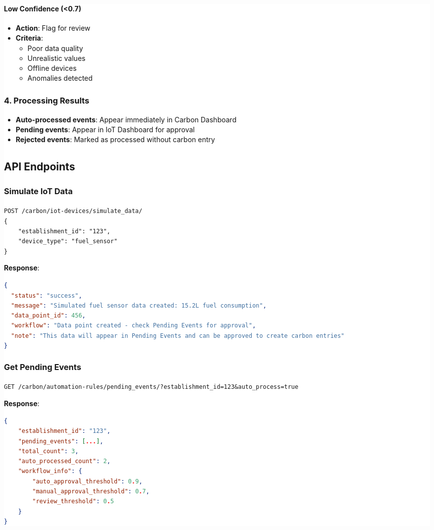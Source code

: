 #### Low Confidence (<0.7)

- **Action**: Flag for review
- **Criteria**:
  - Poor data quality
  - Unrealistic values
  - Offline devices
  - Anomalies detected

### 4. Processing Results

- **Auto-processed events**: Appear immediately in Carbon Dashboard
- **Pending events**: Appear in IoT Dashboard for approval
- **Rejected events**: Marked as processed without carbon entry

## API Endpoints

### Simulate IoT Data

```
POST /carbon/iot-devices/simulate_data/
{
    "establishment_id": "123",
    "device_type": "fuel_sensor"
}
```

**Response**:

```json
{
  "status": "success",
  "message": "Simulated fuel sensor data created: 15.2L fuel consumption",
  "data_point_id": 456,
  "workflow": "Data point created - check Pending Events for approval",
  "note": "This data will appear in Pending Events and can be approved to create carbon entries"
}
```

### Get Pending Events

```
GET /carbon/automation-rules/pending_events/?establishment_id=123&auto_process=true
```

**Response**:

```json
{
    "establishment_id": "123",
    "pending_events": [...],
    "total_count": 3,
    "auto_processed_count": 2,
    "workflow_info": {
        "auto_approval_threshold": 0.9,
        "manual_approval_threshold": 0.7,
        "review_threshold": 0.5
    }
}
```
